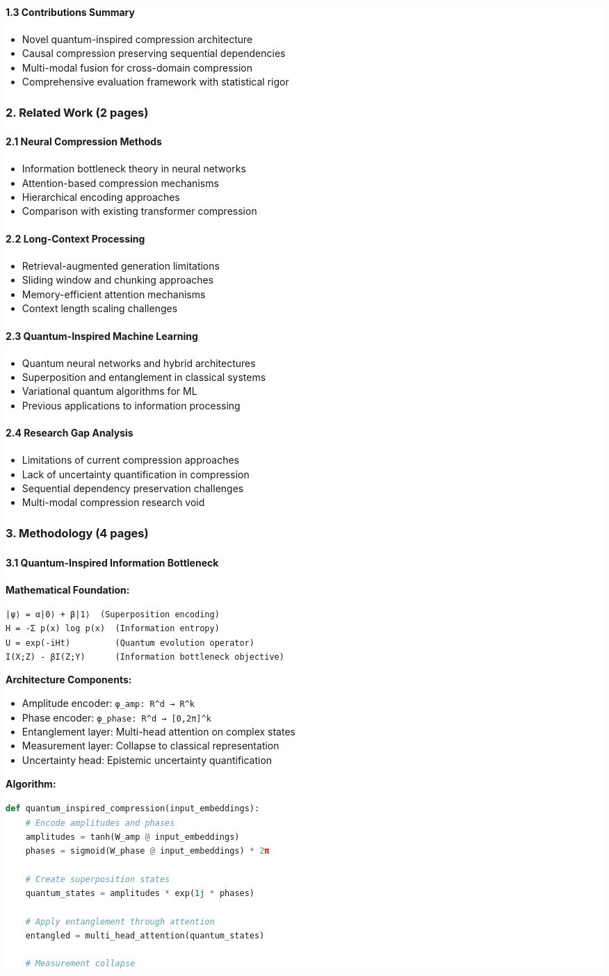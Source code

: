 #### 1.3 Contributions Summary
- Novel quantum-inspired compression architecture
- Causal compression preserving sequential dependencies
- Multi-modal fusion for cross-domain compression
- Comprehensive evaluation framework with statistical rigor

### **2. Related Work (2 pages)**

#### 2.1 Neural Compression Methods
- Information bottleneck theory in neural networks
- Attention-based compression mechanisms
- Hierarchical encoding approaches
- Comparison with existing transformer compression

#### 2.2 Long-Context Processing
- Retrieval-augmented generation limitations
- Sliding window and chunking approaches
- Memory-efficient attention mechanisms
- Context length scaling challenges

#### 2.3 Quantum-Inspired Machine Learning
- Quantum neural networks and hybrid architectures
- Superposition and entanglement in classical systems
- Variational quantum algorithms for ML
- Previous applications to information processing

#### 2.4 Research Gap Analysis
- Limitations of current compression approaches
- Lack of uncertainty quantification in compression
- Sequential dependency preservation challenges
- Multi-modal compression research void

### **3. Methodology (4 pages)**

#### 3.1 Quantum-Inspired Information Bottleneck

**Mathematical Foundation:**
```
|ψ⟩ = α|0⟩ + β|1⟩  (Superposition encoding)
H = -Σ p(x) log p(x)  (Information entropy)
U = exp(-iHt)         (Quantum evolution operator)
I(X;Z) - βI(Z;Y)      (Information bottleneck objective)
```

**Architecture Components:**
- Amplitude encoder: `φ_amp: R^d → R^k`
- Phase encoder: `φ_phase: R^d → [0,2π]^k`
- Entanglement layer: Multi-head attention on complex states
- Measurement layer: Collapse to classical representation
- Uncertainty head: Epistemic uncertainty quantification

**Algorithm:**
```python
def quantum_inspired_compression(input_embeddings):
    # Encode amplitudes and phases
    amplitudes = tanh(W_amp @ input_embeddings)
    phases = sigmoid(W_phase @ input_embeddings) * 2π
    
    # Create superposition states
    quantum_states = amplitudes * exp(1j * phases)
    
    # Apply entanglement through attention
    entangled = multi_head_attention(quantum_states)
    
    # Measurement collapse
```